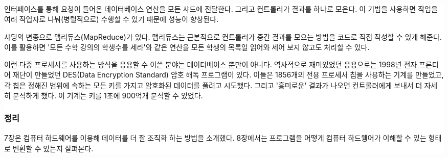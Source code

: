 인터페이스를 통해 요청이 들어온 데이터베이스 연산을 모든 샤드에 전달한다. 그리고 컨트롤러가 결과를 하나로 모은다. 이 기법을 사용하면 작업을 여러 작업자로 나눠(병렬적으로) 수행할 수 있기 때문에 성능이 향상된다.

샤딩의 변종으로 맵리듀스(MapReduce)가 있다. 맵리듀스는 근본적으로 컨트롤러가 중간 결과를 모으는 방법을 코드로 직접 작성할 수 있게 해준다. 이를 활용하면 '모든 수학 강의의 학생수를 세라'와 같은 연산을 모든 학생의 목록일 읽어와 세어 보지 않고도 처리할 수 있다.

이런 다중 프로세서를 사용하는 방식을 응용할 수 이쓴 분야는 데이터베이스 뿐만이 아니다. 역사적으로 재미있었던 응용으로는 1998년 전자 프론티어 재단이 만들었던 DES(Data Encryption Standard) 암호 해독 프로그램이 있다. 이들은 1856개의 전용 프로세서 칩을 사용하는 기계를 만들었고, 각 칩은 정해진 범위에 속하는 모든 키를 가지고 암호화된 데이터를 풀려고 시도했다. 그리고 '흥미로운' 결과가 나오면 컨트롤러에게 보내서 더 자세히 분석하게 했다. 이 기계는 키를 1초에 900억개 분석할 수 있었다. 





### 정리

7장은 컴퓨터 하드웨어를 이용해 데이터를 더 잘 조직화 하는 방법을 소개했다. 8장에서는 프로그램을 어떻게 컴퓨터 하드웽어가 이해할 수 있는 형태로 변환할 수 있는지 살펴본다.

